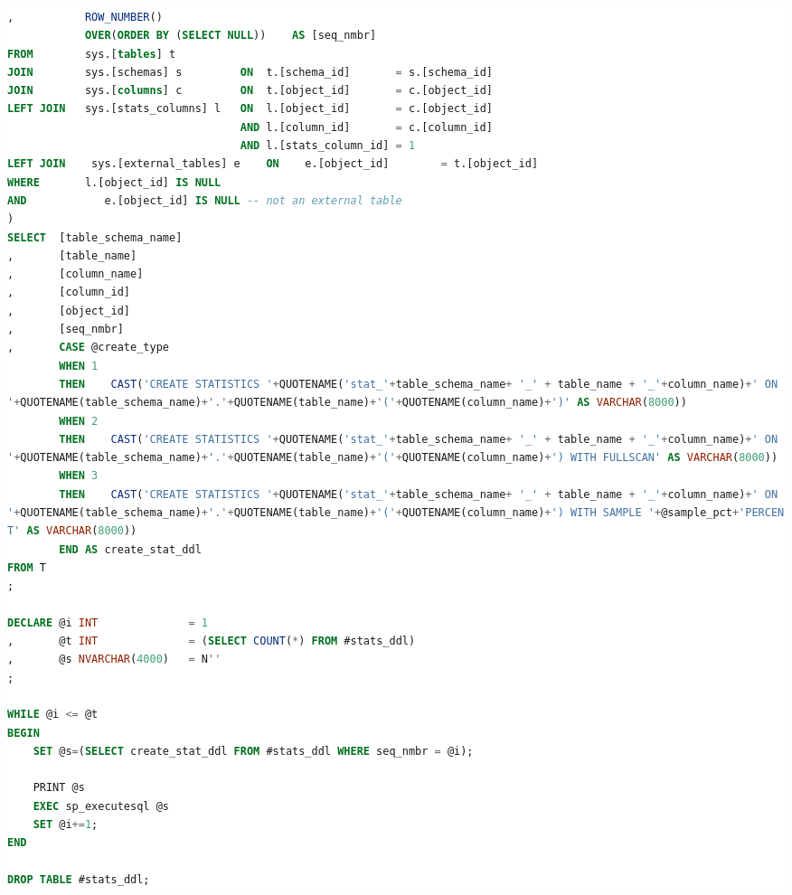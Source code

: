 ```sql
,           ROW_NUMBER()
            OVER(ORDER BY (SELECT NULL))    AS [seq_nmbr]
FROM        sys.[tables] t
JOIN        sys.[schemas] s         ON  t.[schema_id]       = s.[schema_id]
JOIN        sys.[columns] c         ON  t.[object_id]       = c.[object_id]
LEFT JOIN   sys.[stats_columns] l   ON  l.[object_id]       = c.[object_id]
                                    AND l.[column_id]       = c.[column_id]
                                    AND l.[stats_column_id] = 1
LEFT JOIN    sys.[external_tables] e    ON    e.[object_id]        = t.[object_id]
WHERE       l.[object_id] IS NULL
AND            e.[object_id] IS NULL -- not an external table
)
SELECT  [table_schema_name]
,       [table_name]
,       [column_name]
,       [column_id]
,       [object_id]
,       [seq_nmbr]
,       CASE @create_type
        WHEN 1
        THEN    CAST('CREATE STATISTICS '+QUOTENAME('stat_'+table_schema_name+ '_' + table_name + '_'+column_name)+' ON '+QUOTENAME(table_schema_name)+'.'+QUOTENAME(table_name)+'('+QUOTENAME(column_name)+')' AS VARCHAR(8000))
        WHEN 2
        THEN    CAST('CREATE STATISTICS '+QUOTENAME('stat_'+table_schema_name+ '_' + table_name + '_'+column_name)+' ON '+QUOTENAME(table_schema_name)+'.'+QUOTENAME(table_name)+'('+QUOTENAME(column_name)+') WITH FULLSCAN' AS VARCHAR(8000))
        WHEN 3
        THEN    CAST('CREATE STATISTICS '+QUOTENAME('stat_'+table_schema_name+ '_' + table_name + '_'+column_name)+' ON '+QUOTENAME(table_schema_name)+'.'+QUOTENAME(table_name)+'('+QUOTENAME(column_name)+') WITH SAMPLE '+@sample_pct+'PERCENT' AS VARCHAR(8000))
        END AS create_stat_ddl
FROM T
;

DECLARE @i INT              = 1
,       @t INT              = (SELECT COUNT(*) FROM #stats_ddl)
,       @s NVARCHAR(4000)   = N''
;

WHILE @i <= @t
BEGIN
    SET @s=(SELECT create_stat_ddl FROM #stats_ddl WHERE seq_nmbr = @i);

    PRINT @s
    EXEC sp_executesql @s
    SET @i+=1;
END

DROP TABLE #stats_ddl;
```


[Overview]: ./sql-data-warehouse-tables-overview.md
[Data Types]: ./sql-data-warehouse-tables-data-types.md
[Distribute]: ./sql-data-warehouse-tables-distribute.md
[Index]: ./sql-data-warehouse-tables-index.md
[Partition]: ./sql-data-warehouse-tables-partition.md
[Statistics]: ./sql-data-warehouse-tables-statistics.md
[Temporary]: ./sql-data-warehouse-tables-temporary.md
[SQL Data Warehouse Best Practices]: ./sql-data-warehouse-best-practices.md
[Cardinality Estimation]: https://msdn.microsoft.com/library/dn600374.aspx
[CREATE STATISTICS]: https://msdn.microsoft.com/library/ms188038.aspx
[Statistics]: https://msdn.microsoft.com/library/ms190397.aspx
[STATS_DATE]: https://msdn.microsoft.com/library/ms190330.aspx
[sys.columns]: https://msdn.microsoft.com/library/ms176106.aspx
[sys.objects]: https://msdn.microsoft.com/library/ms190324.aspx
[sys.schemas]: https://msdn.microsoft.com/library/ms190324.aspx
[sys.stats]: https://msdn.microsoft.com/library/ms177623.aspx
[sys.stats_columns]: https://msdn.microsoft.com/library/ms187340.aspx
[sys.tables]: https://msdn.microsoft.com/library/ms187406.aspx
[sys.table_types]: https://msdn.microsoft.com/library/bb510623.aspx
[UPDATE STATISTICS]: https://msdn.microsoft.com/library/ms187348.aspx